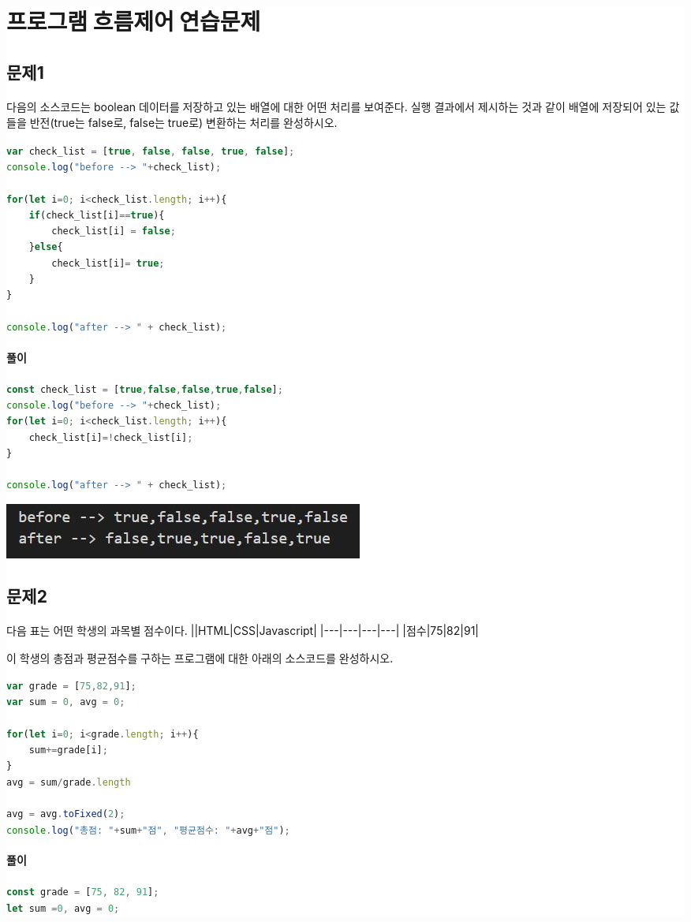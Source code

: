 # 프로그램 흐름제어 연습문제

## 문제1

다음의 소스코드는 boolean 데이터를 저장하고 있는 배열에 대한 어떤 처리를 보여준다.
실행 결과에서 제시하는 것과 같이 배열에 저장되어 있는 값들을 반전(true는 false로, false는 true로) 변환하는 처리를 완성하시오.
```javascript
var check_list = [true, false, false, true, false];
console.log("before --> "+check_list);

for(let i=0; i<check_list.length; i++){
    if(check_list[i]==true){
        check_list[i] = false;
    }else{
        check_list[i]= true;
    }
}

console.log("after --> " + check_list);
```
#### 풀이
```javascript
const check_list = [true,false,false,true,false];
console.log("before --> "+check_list);
for(let i=0; i<check_list.length; i++){
    check_list[i]=!check_list[i];
}

console.log("after --> " + check_list);
```
![문제1](img/문제1.JPG)


## 문제2
다음 표는 어떤 학생의 과목별 점수이다.
||HTML|CSS|Javascript|
|---|---|---|---|
|점수|75|82|91|

이 학생의 총점과 평균점수를 구하는 프로그램에 대한 아래의 소스코드를 완성하시오.

```javascript
var grade = [75,82,91];
var sum = 0, avg = 0;

for(let i=0; i<grade.length; i++){
    sum+=grade[i];
}
avg = sum/grade.length

avg = avg.toFixed(2);
console.log("총점: "+sum+"점", "평균점수: "+avg+"점");
```
#### 풀이
```js
const grade = [75, 82, 91];
let sum =0, avg = 0;

```